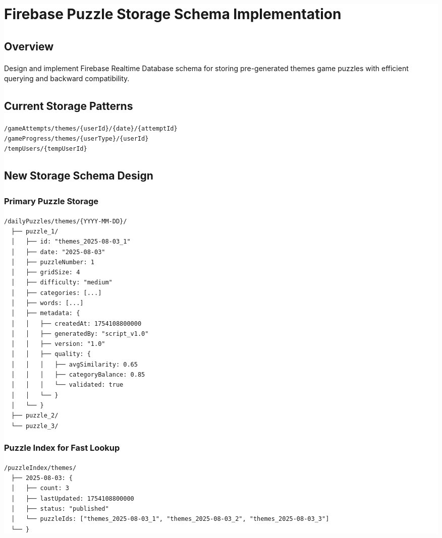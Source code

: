 # Firebase Puzzle Storage Schema Implementation

## Overview
Design and implement Firebase Realtime Database schema for storing pre-generated themes game puzzles with efficient querying and backward compatibility.

## Current Storage Patterns
```
/gameAttempts/themes/{userId}/{date}/{attemptId}
/gameProgress/themes/{userType}/{userId}
/tempUsers/{tempUserId}
```

## New Storage Schema Design

### Primary Puzzle Storage
```
/dailyPuzzles/themes/{YYYY-MM-DD}/
  ├── puzzle_1/
  │   ├── id: "themes_2025-08-03_1"
  │   ├── date: "2025-08-03"
  │   ├── puzzleNumber: 1
  │   ├── gridSize: 4
  │   ├── difficulty: "medium"
  │   ├── categories: [...]
  │   ├── words: [...]
  │   ├── metadata: {
  │   │   ├── createdAt: 1754108800000
  │   │   ├── generatedBy: "script_v1.0"
  │   │   ├── version: "1.0"
  │   │   ├── quality: {
  │   │   │   ├── avgSimilarity: 0.65
  │   │   │   ├── categoryBalance: 0.85
  │   │   │   └── validated: true
  │   │   └── }
  │   └── }
  ├── puzzle_2/
  └── puzzle_3/
```

### Puzzle Index for Fast Lookup
```
/puzzleIndex/themes/
  ├── 2025-08-03: {
  │   ├── count: 3
  │   ├── lastUpdated: 1754108800000
  │   ├── status: "published"
  │   └── puzzleIds: ["themes_2025-08-03_1", "themes_2025-08-03_2", "themes_2025-08-03_3"]
  └── }
```
